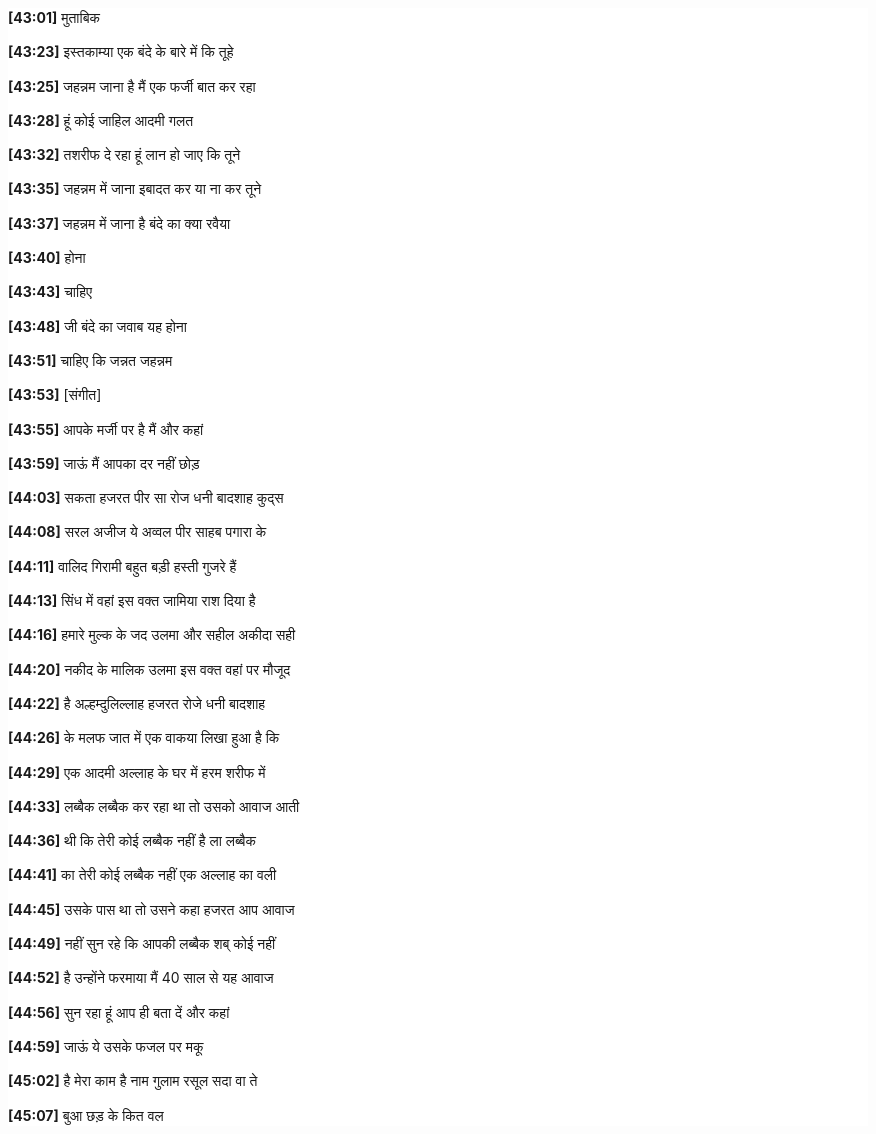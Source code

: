 **[43:01]** मुताबिक

**[43:23]** इस्तकाम्या एक बंदे के बारे में कि तूहे

**[43:25]** जहन्नम जाना है मैं एक फर्जी बात कर रहा

**[43:28]** हूं कोई जाहिल आदमी गलत

**[43:32]** तशरीफ दे रहा हूं लान हो जाए कि तूने

**[43:35]** जहन्नम में जाना इबादत कर या ना कर तूने

**[43:37]** जहन्नम में जाना है बंदे का क्या रवैया

**[43:40]** होना

**[43:43]** चाहिए

**[43:48]** जी बंदे का जवाब यह होना

**[43:51]** चाहिए कि जन्नत जहन्नम

**[43:53]** [संगीत]

**[43:55]** आपके मर्जी पर है मैं और कहां

**[43:59]** जाऊं मैं आपका दर नहीं छोड़

**[44:03]** सकता हजरत पीर सा रोज धनी बादशाह कुद्स

**[44:08]** सरल अजीज ये अव्वल पीर साहब पगारा के

**[44:11]** वालिद गिरामी बहुत बड़ी हस्ती गुजरे हैं

**[44:13]** सिंध में वहां इस वक्त जामिया राश दिया है

**[44:16]** हमारे मुल्क के जद उलमा और सहील अकीदा सही

**[44:20]** नकीद के मालिक उलमा इस वक्त वहां पर मौजूद

**[44:22]** है अल्हम्दुलिल्लाह हजरत रोजे धनी बादशाह

**[44:26]** के मलफ जात में एक वाकया लिखा हुआ है कि

**[44:29]** एक आदमी अल्लाह के घर में हरम शरीफ में

**[44:33]** लब्बैक लब्बैक कर रहा था तो उसको आवाज आती

**[44:36]** थी कि तेरी कोई लब्बैक नहीं है ला लब्बैक

**[44:41]** का तेरी कोई लब्बैक नहीं एक अल्लाह का वली

**[44:45]** उसके पास था तो उसने कहा हजरत आप आवाज

**[44:49]** नहीं सुन रहे कि आपकी लब्बैक शब् कोई नहीं

**[44:52]** है उन्होंने फरमाया मैं 40 साल से यह आवाज

**[44:56]** सुन रहा हूं आप ही बता दें और कहां

**[44:59]** जाऊं ये उसके फजल पर मकू

**[45:02]** है मेरा काम है नाम गुलाम रसूल सदा वा ते

**[45:07]** बुआ छड़ के कित वल
